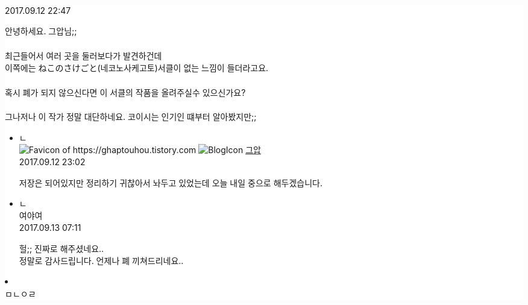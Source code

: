 </div>
<div class="cb_section">
<span class="cb_date">2017.09.12 22:47 </span>
</div>
</div>
<div class="cb_dsc_comment">
<p class="cb_dsc">
											안녕하세요. 그압님;;<br/>
<br/>
최근들어서 여러 곳을 둘러보다가 발견하건데<br/>
이쪽에는 ねこのさけごと(네코노사케고토)서클이 없는 느낌이 들더라고요.<br/>
<br/>
혹시 폐가 되지 않으신다면 이 서클의 작품을 올려주실수 있으신가요?<br/>
<br/>
그나저나 이 작가 정말 대단하네요. 코이시는 인기인 떄부터 알아봤지만;; 
										</p>
</div>
<ul>
<li class="cb_thumb_off" id="comment15081715">
<span class="cb_bu_subnode">ㄴ</span>
<div class="cb_comment_area">
<div class="cb_info_area">
<div class="cb_section">
<span class="cb_nick_name"><img alt="Favicon of https://ghaptouhou.tistory.com" height="16" onerror="this.onerror=null;this.parentNode.removeChild(this)" src="https://ghaptouhou.tistory.com/favicon.ico" width="16"/> <img alt="BlogIcon" height="16" onerror="this.parentNode.removeChild(this)" src="https://ghaptouhou.tistory.com/index.gif" width="16"/> <a href="https://ghaptouhou.tistory.com" onclick="return openLinkInNewWindow(this)"> 그압</a><span class="tistoryProfileLayerTrigger" onclick='TistoryProfile.show(event, this, {"title":"\uc800\uae30 \uc774\uac70 \ub098\uc911\uc5d0 \uc218\uc815 \uac00\ub2a5\ud558\ub098\uc694","url":"https:\/\/ghap.tistory.com","nickname":"\uadf8\uc555","items":[]}); return false;'></span></span>
</div>
<div class="cb_section">
<span class="cb_date">2017.09.12 23:02 </span>
</div>
</div>
<div class="cb_dsc_comment">
<p class="cb_dsc">
																저장은 되어있지만 정리하기 귀찮아서 놔두고 있었는데 오늘 내일 중으로 해두겠습니다.
															</p>
</div>
</div>
</li>
<li class="cb_thumb_off" id="comment15081879">
<span class="cb_bu_subnode">ㄴ</span>
<div class="cb_comment_area">
<div class="cb_info_area">
<div class="cb_section">
<span class="cb_nick_name">여야여</span>
</div>
<div class="cb_section">
<span class="cb_date">2017.09.13 07:11 </span>
</div>
</div>
<div class="cb_dsc_comment">
<p class="cb_dsc">
																헐;; 진짜로 해주셨네요..<br/>
정말로 감사드립니다. 언제나 폐 끼쳐드리네요..
															</p>
</div>
</div>
</li>
</ul>
</div></li>
<li class="cb_thumb_off" id="comment15081735">
<div class="cb_comment_area">
<div class="cb_info_area">
<div class="cb_section">
<span class="cb_nick_name">ㅁㄴㅇㄹ</span>
</div>